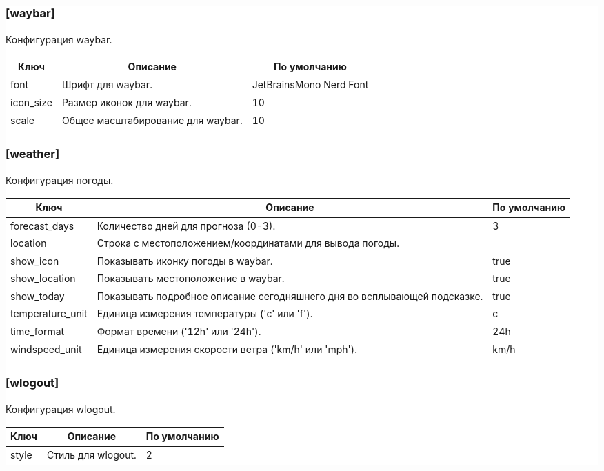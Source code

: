 ### [waybar]

Конфигурация waybar.

| Ключ | Описание | По умолчанию |
| --- | ----------- | ------- |
| font | Шрифт для waybar. | JetBrainsMono Nerd Font |
| icon_size | Размер иконок для waybar. | 10 |
| scale | Общее масштабирование для waybar. | 10 |

### [weather]

Конфигурация погоды.

| Ключ | Описание | По умолчанию |
| --- | ----------- | ------- |
| forecast_days | Количество дней для прогноза (0-3). | 3 |
| location | Строка с местоположением/координатами для вывода погоды. | |
| show_icon | Показывать иконку погоды в waybar. | true |
| show_location | Показывать местоположение в waybar. | true |
| show_today | Показывать подробное описание сегодняшнего дня во всплывающей подсказке. | true |
| temperature_unit | Единица измерения температуры ('c' или 'f'). | c |
| time_format | Формат времени ('12h' или '24h'). | 24h |
| windspeed_unit | Единица измерения скорости ветра ('km/h' или 'mph'). | km/h |

### [wlogout]

Конфигурация wlogout.

| Ключ | Описание | По умолчанию |
| --- | ----------- | ------- |
| style | Стиль для wlogout. | 2 |
